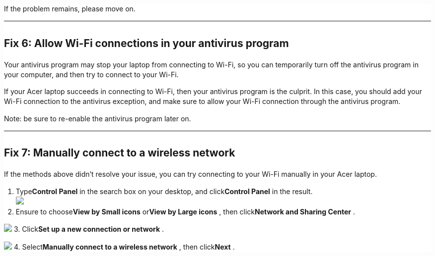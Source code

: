 
<iframe width="560" height="315" src="https://www.youtube.com/embed/eMEJvwMM0vk?si=EQF_jo_4u9v5iJ_C" title="YouTube video player" frameborder="0" allow="accelerometer; autoplay; clipboard-write; encrypted-media; gyroscope; picture-in-picture; web-share" referrerpolicy="strict-origin-when-cross-origin" allowfullscreen></iframe>


If the problem remains, please move on.

---

##  Fix 6: Allow Wi-Fi connections in your antivirus program

 Your antivirus program may stop your laptop from connecting to Wi-Fi, so you can temporarily turn off the antivirus program in your computer, and then try to connect to your Wi-Fi.

 If your Acer laptop succeeds in connecting to Wi-Fi, then your antivirus program is the culprit. In this case, you should add your Wi-Fi connection to the antivirus exception, and make sure to allow your Wi-Fi connection through the antivirus program.

Note: be sure to re-enable the antivirus program later on.

---

##  Fix 7: Manually connect to a wireless network

 If the methods above didn’t resolve your issue, you can try connecting to your Wi-Fi manually in your Acer laptop.

1. Type**Control Panel** in the search box on your desktop, and click**Control Panel** in the result.  
![](https://www.drivereasy.com/wp-content/uploads/2019/04/image-87.png)
2. Ensure to choose**View by Small icons** or**View by Large icons** , then click**Network and Sharing Center** .  


<iframe width="560" height="315" src="https://www.youtube.com/embed/YwOwUI47FuU?si=NK7IEELjx7_SJSl2" title="YouTube video player" frameborder="0" allow="accelerometer; autoplay; clipboard-write; encrypted-media; gyroscope; picture-in-picture; web-share" referrerpolicy="strict-origin-when-cross-origin" allowfullscreen></iframe>


![](https://www.drivereasy.com/wp-content/uploads/2019/04/image-89.png)
3. Click**Set up a new connection or network** .  

![](https://www.drivereasy.com/wp-content/uploads/2019/04/image-103.png)
4. Select**Manually connect to a wireless network** , then click**Next** .  


<iframe width="560" height="315" src="https://www.youtube.com/embed/3koT_-kvbks?si=sQV7FzPiz6GYITrE" title="YouTube video player" frameborder="0" allow="accelerometer; autoplay; clipboard-write; encrypted-media; gyroscope; picture-in-picture; web-share" referrerpolicy="strict-origin-when-cross-origin" allowfullscreen></iframe>


